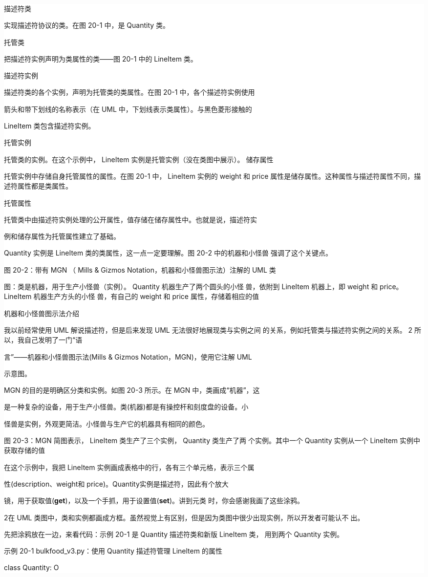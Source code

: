 描述符类

实现描述符协议的类。在图 20-1 中，是 Quantity 类。

托管类

把描述符实例声明为类属性的类——图 20-1 中的 LineItem 类。

描述符实例

描述符类的各个实例，声明为托管类的类属性。在图 20-1 中，各个描述符实例使用

箭头和带下划线的名称表示（在 UML 中，下划线表示类属性）。与黑色菱形接触的

LineItem 类包含描述符实例。

托管实例

托管类的实例。在这个示例中， LineItem 实例是托管实例（没在类图中展示）。 储存属性

托管实例中存储自身托管属性的属性。在图 20-1 中， LineItem 实例的 weight 和 price 属性是储存属性。这种属性与描述符属性不同，描述符属性都是类属性。

托管属性

托管类中由描述符实例处理的公开属性，值存储在储存属性中。也就是说，描述符实

例和储存属性为托管属性建立了基础。

Quantity 实例是 LineItem 类的类属性，这一点一定要理解。图 20-2 中的机器和小怪兽 强调了这个关键点。

图 20-2：带有 MGN （ Mills & Gizmos Notation，机器和小怪兽图示法）注解的 UML 类

图：类是机器，用于生产小怪兽（实例）。 Quantity 机器生产了两个圆头的小怪 兽，依附到 LineItem 机器上，即 weight 和 price。 LineItem 机器生产方头的小怪 兽，有自己的 weight 和 price 属性，存储着相应的值

机器和小怪兽图示法介绍

我以前经常使用 UML 解说描述符，但是后来发现 UML 无法很好地展现类与实例之间 的关系，例如托管类与描述符实例之间的关系。 2 所以，我自己发明了一门“语

言”——机器和小怪兽图示法(Mills & Gizmos Notation，MGN)，使用它注解 UML

示意图。

MGN 的目的是明确区分类和实例。如图 20-3 所示。在 MGN 中，类画成“机器”，这

是一种复杂的设备，用于生产小怪兽。类(机器)都是有操控杆和刻度盘的设备。小

怪兽是实例，外观更简洁。小怪兽与生产它的机器具有相同的颜色。

图 20-3：MGN 简图表示， LineItem 类生产了三个实例， Quantity 类生产了两 个实例。其中一个 Quantity 实例从一个 LineItem 实例中获取存储的值

在这个示例中，我把 LineItem 实例画成表格中的行，各有三个单元格，表示三个属

性(description、weight和 price)。Quantity实例是描述符，因此有个放大

镜，用于获取值(__get__)，以及一个手抓，用于设置值(__set__)。讲到元类 时，你会感谢我画了这些涂鸦。

2在 UML 类图中，类和实例都画成方框。虽然视觉上有区别，但是因为类图中很少出现实例，所以开发者可能认不 出。

先把涂鸦放在一边，来看代码：示例 20-1 是 Quantity 描述符类和新版 LineItem 类， 用到两个 Quantity 实例。

示例 20-1 bulkfood_v3.py：使用 Quantity 描述符管理 Lineltem 的属性

class Quantity: O
